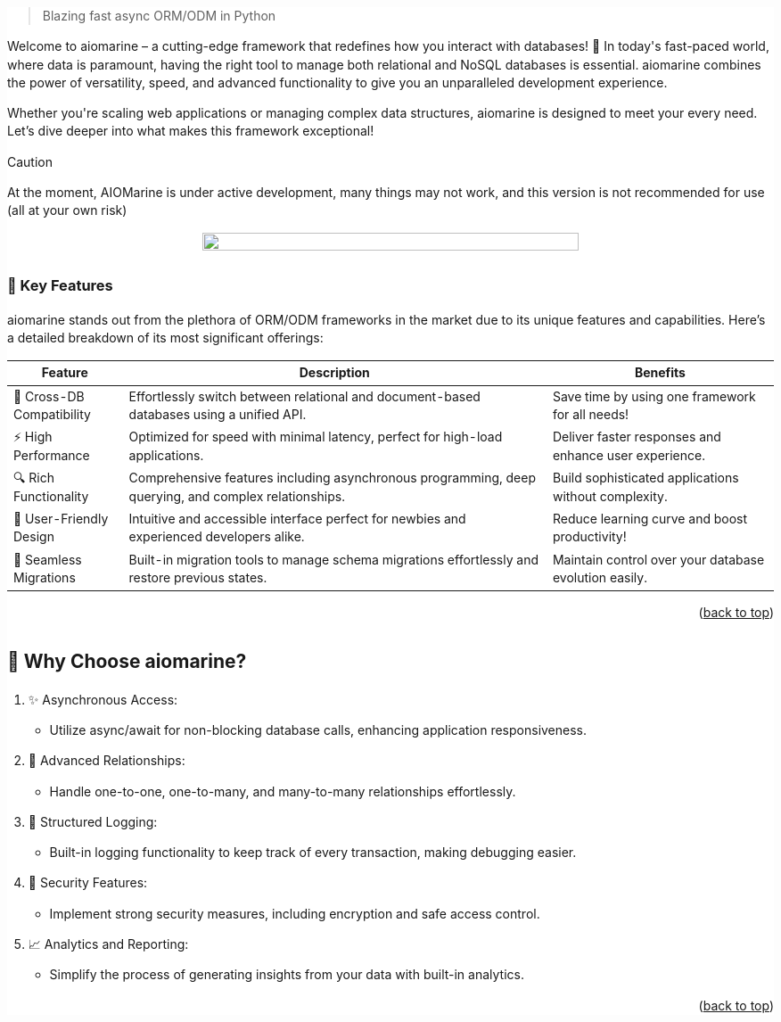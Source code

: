  > Blazing fast async ORM/ODM in Python
 
Welcome to aiomarine – a cutting-edge framework that redefines how you interact with databases! 🌊 In today's fast-paced world, where data is paramount, having the right tool to manage both relational and NoSQL databases is essential. aiomarine combines the power of versatility, speed, and advanced functionality to give you an unparalleled development experience. 

Whether you're scaling web applications or managing complex data structures, aiomarine is designed to meet your every need. Let’s dive deeper into what makes this framework exceptional! 

 > [!CAUTION]
> At the moment, AIOMarine is under active development, many things may not work, and this version is not recommended for use (all at your own risk)

<p align="center">
    <img src="https://raw.githubusercontent.com/alexeev-prog/aiomarine/refs/heads/main/docs/logo.jpg" width="70%" height="70%" >
</p>

### 🌟 Key Features

aiomarine stands out from the plethora of ORM/ODM frameworks in the market due to its unique features and capabilities. Here’s a detailed breakdown of its most significant offerings:

| Feature                   | Description                                                                                          | Benefits                                          |
|---------------------------|------------------------------------------------------------------------------------------------------|--------------------------------------------------|
| 🔗 Cross-DB Compatibility | Effortlessly switch between relational and document-based databases using a unified API.          | Save time by using one framework for all needs!  |
| ⚡️ High Performance      | Optimized for speed with minimal latency, perfect for high-load applications.                       | Deliver faster responses and enhance user experience. |
| 🔍 Rich Functionality    | Comprehensive features including asynchronous programming, deep querying, and complex relationships. | Build sophisticated applications without complexity.    |
| 💼 User-Friendly Design  | Intuitive and accessible interface perfect for newbies and experienced developers alike.         | Reduce learning curve and boost productivity!     |
| 🔄 Seamless Migrations   | Built-in migration tools to manage schema migrations effortlessly and restore previous states.       | Maintain control over your database evolution easily. |

<p align="right">(<a href="#readme-top">back to top</a>)</p>

## 🤔 Why Choose aiomarine?

1. ✨ Asynchronous Access:
    - Utilize async/await for non-blocking database calls, enhancing application responsiveness.

2. 🔼 Advanced Relationships:
    - Handle one-to-one, one-to-many, and many-to-many relationships effortlessly.

3. 🧭 Structured Logging:
    - Built-in logging functionality to keep track of every transaction, making debugging easier.

4. 🔐 Security Features:
    - Implement strong security measures, including encryption and safe access control.

5. 📈 Analytics and Reporting:
    - Simplify the process of generating insights from your data with built-in analytics.

<p align="right">(<a href="#readme-top">back to top</a>)</p>
